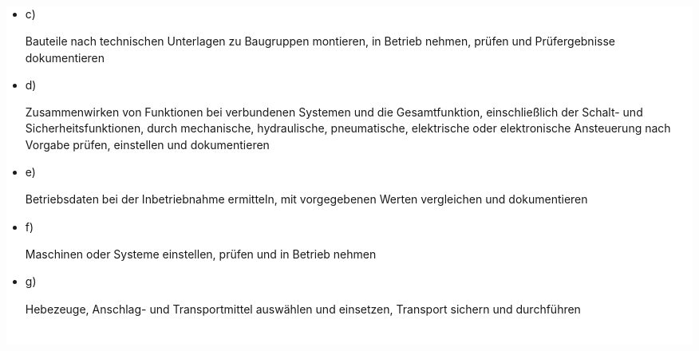 </td>

</tr>

<tr>

<td style="border-right: 0.5pt solid ; border-bottom: 0.5pt solid ; " align="left" valign="top" charoff="50">

  - c)
    
    <div style="">
    
    Bauteile nach technischen Unterlagen zu Baugruppen montieren, in
    Betrieb nehmen, prüfen und Prüfergebnisse dokumentieren
    
    </div>

  - d)
    
    <div style="">
    
    Zusammenwirken von Funktionen bei verbundenen Systemen und die
    Gesamtfunktion, einschließlich der Schalt- und
    Sicherheitsfunktionen, durch mechanische, hydraulische,
    pneumatische, elektrische oder elektronische Ansteuerung nach
    Vorgabe prüfen, einstellen und dokumentieren
    
    </div>

  - e)
    
    <div style="">
    
    Betriebsdaten bei der Inbetriebnahme ermitteln, mit vorgegebenen
    Werten vergleichen und dokumentieren
    
    </div>

  - f)
    
    <div style="">
    
    Maschinen oder Systeme einstellen, prüfen und in Betrieb nehmen
    
    </div>

  - g)
    
    <div style="">
    
    Hebezeuge, Anschlag- und Transportmittel auswählen und einsetzen,
    Transport sichern und durchführen
    
    </div>

</td>

<td style="border-right: 0.5pt solid ; border-bottom: 0.5pt solid ; " align="center" valign="top" charoff="50">

 

</td>
